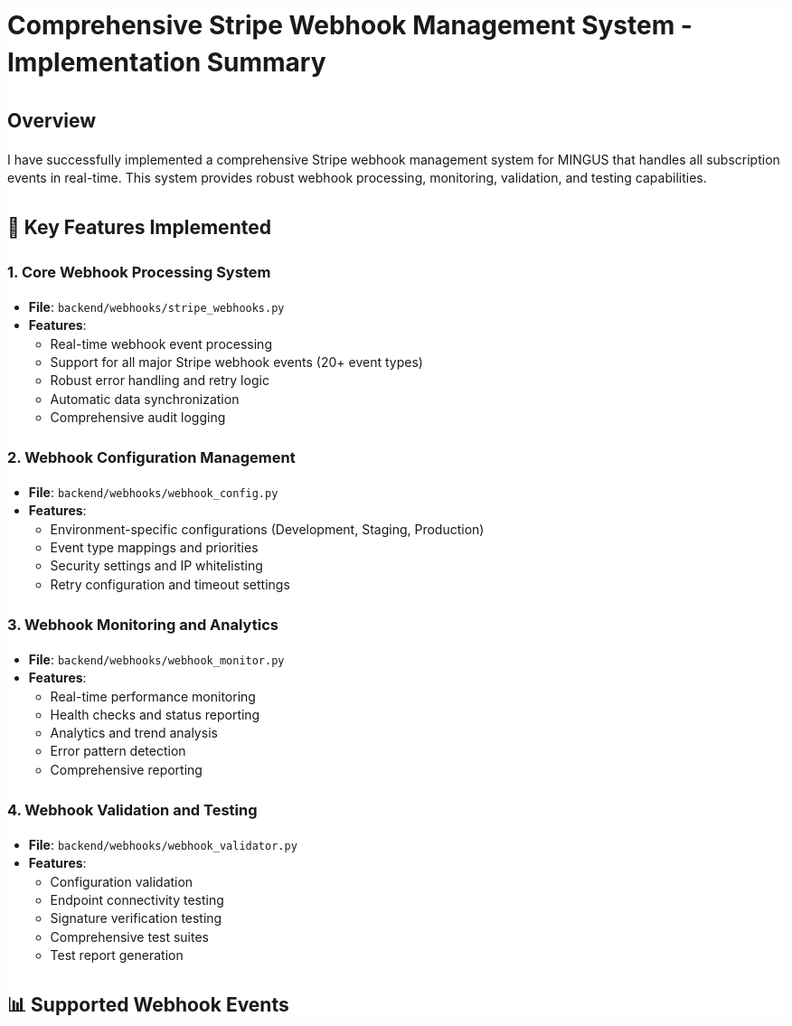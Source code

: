 # Comprehensive Stripe Webhook Management System - Implementation Summary

## Overview

I have successfully implemented a comprehensive Stripe webhook management system for MINGUS that handles all subscription events in real-time. This system provides robust webhook processing, monitoring, validation, and testing capabilities.

## 🎯 **Key Features Implemented**

### 1. **Core Webhook Processing System**
- **File**: `backend/webhooks/stripe_webhooks.py`
- **Features**:
  - Real-time webhook event processing
  - Support for all major Stripe webhook events (20+ event types)
  - Robust error handling and retry logic
  - Automatic data synchronization
  - Comprehensive audit logging

### 2. **Webhook Configuration Management**
- **File**: `backend/webhooks/webhook_config.py`
- **Features**:
  - Environment-specific configurations (Development, Staging, Production)
  - Event type mappings and priorities
  - Security settings and IP whitelisting
  - Retry configuration and timeout settings

### 3. **Webhook Monitoring and Analytics**
- **File**: `backend/webhooks/webhook_monitor.py`
- **Features**:
  - Real-time performance monitoring
  - Health checks and status reporting
  - Analytics and trend analysis
  - Error pattern detection
  - Comprehensive reporting

### 4. **Webhook Validation and Testing**
- **File**: `backend/webhooks/webhook_validator.py`
- **Features**:
  - Configuration validation
  - Endpoint connectivity testing
  - Signature verification testing
  - Comprehensive test suites
  - Test report generation

## 📊 **Supported Webhook Events**
